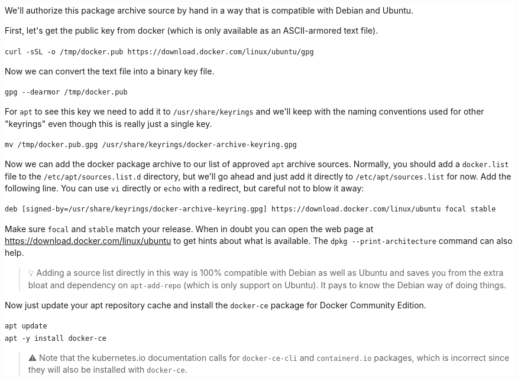 We'll authorize this package archive source by hand in a way that is compatible with Debian and Ubuntu. 

First, let's get the public key from docker (which is only available as
an ASCII-armored text file).

```
curl -sSL -o /tmp/docker.pub https://download.docker.com/linux/ubuntu/gpg
```

Now we can convert the text file into a binary key file.

```
gpg --dearmor /tmp/docker.pub
```

For `apt` to see this key we need to add it to `/usr/share/keyrings` and
we'll keep with the naming conventions used for other "keyrings" even
though this is really just a single key.

```
mv /tmp/docker.pub.gpg /usr/share/keyrings/docker-archive-keyring.gpg
```

Now we can add the docker package archive to our list of approved `apt`
archive sources. Normally, you should add a `docker.list` file to the
`/etc/apt/sources.list.d` directory, but we'll go ahead and just add it
directly to `/etc/apt/sources.list` for now. Add the following line. You
can use `vi` directly or `echo` with a redirect, but careful not to blow
it away:

```
deb [signed-by=/usr/share/keyrings/docker-archive-keyring.gpg] https://download.docker.com/linux/ubuntu focal stable
```

Make sure `focal` and `stable` match your release. When in doubt you can
open the web page at <https://download.docker.com/linux/ubuntu> to get
hints about what is available. The `dpkg --print-architecture` command
can also help. 

> 💡
> Adding a source list directly in this way is 100% compatible with
> Debian as well as Ubuntu and saves you from the extra bloat and
> dependency on `apt-add-repo` (which is only support on Ubuntu). It
> pays to know the Debian way of doing things.

Now just update your apt repository cache and install the `docker-ce`
package for Docker Community Edition. 

```
apt update
apt -y install docker-ce
```

> ⚠️
> Note that the kubernetes.io documentation calls for `docker-ce-cli`
> and `containerd.io` packages, which is incorrect since they will also
> be installed with `docker-ce`.


[Kubernetes the Hard Way]: <https://github.com/kelseyhightower/kubernetes-the-hard-way>
[Creating a cluster with kubeadm]: <https://kubernetes.io/docs/setup/production-environment/tools/kubeadm/create-cluster-kubeadm/>
[node-components]: <https://kubernetes.io/docs/concepts/overview/components/>